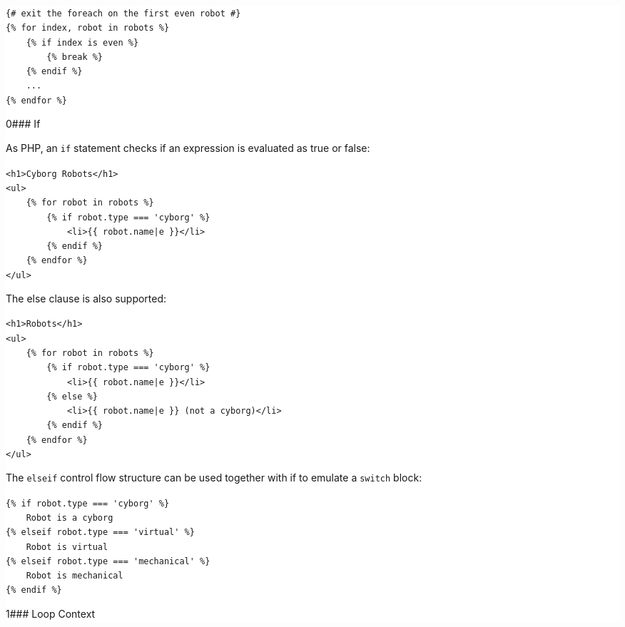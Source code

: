 ```twig
{# exit the foreach on the first even robot #}
{% for index, robot in robots %}
    {% if index is even %}
        {% break %}
    {% endif %}
    ...
{% endfor %}
```

<a name='introduction'></a>

0### If

As PHP, an `if` statement checks if an expression is evaluated as true or false:

```twig
<h1>Cyborg Robots</h1>
<ul>
    {% for robot in robots %}
        {% if robot.type === 'cyborg' %}
            <li>{{ robot.name|e }}</li>
        {% endif %}
    {% endfor %}
</ul>
```

The else clause is also supported:

```twig
<h1>Robots</h1>
<ul>
    {% for robot in robots %}
        {% if robot.type === 'cyborg' %}
            <li>{{ robot.name|e }}</li>
        {% else %}
            <li>{{ robot.name|e }} (not a cyborg)</li>
        {% endif %}
    {% endfor %}
</ul>
```

The `elseif` control flow structure can be used together with if to emulate a `switch` block:

```twig
{% if robot.type === 'cyborg' %}
    Robot is a cyborg
{% elseif robot.type === 'virtual' %}
    Robot is virtual
{% elseif robot.type === 'mechanical' %}
    Robot is mechanical
{% endif %}
```

<a name='introduction'></a>

1### Loop Context

